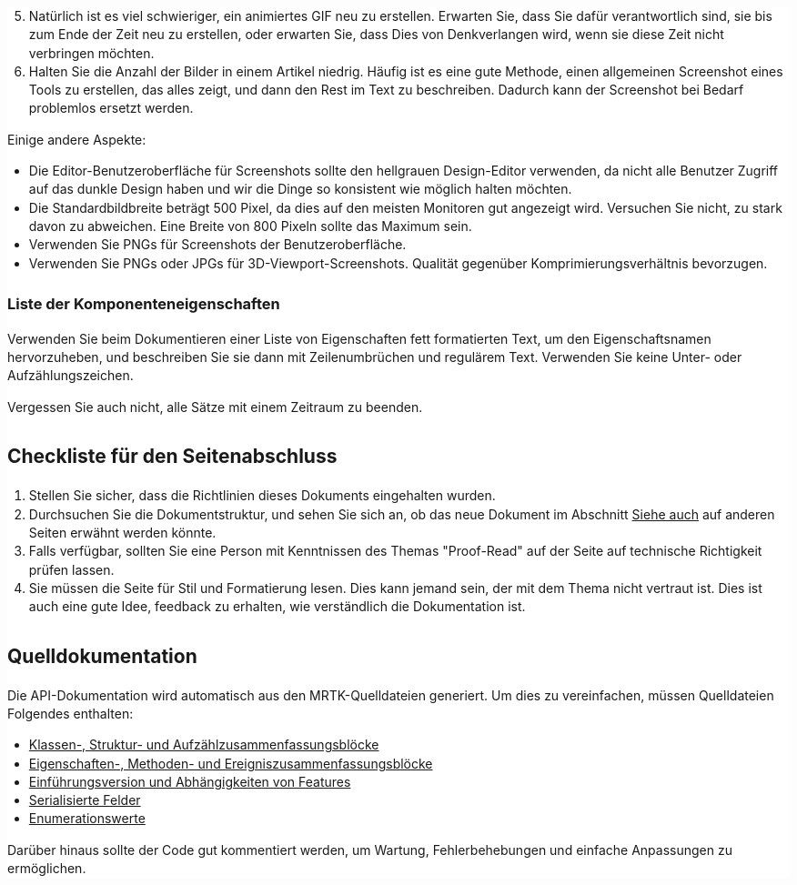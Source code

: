 5. Natürlich ist es viel schwieriger, ein animiertes GIF neu zu erstellen. Erwarten Sie, dass Sie dafür verantwortlich sind, sie bis zum Ende der Zeit neu zu erstellen, oder erwarten Sie, dass Dies von Denkverlangen wird, wenn sie diese Zeit nicht verbringen möchten.
6. Halten Sie die Anzahl der Bilder in einem Artikel niedrig. Häufig ist es eine gute Methode, einen allgemeinen Screenshot eines Tools zu erstellen, das alles zeigt, und dann den Rest im Text zu beschreiben. Dadurch kann der Screenshot bei Bedarf problemlos ersetzt werden.

Einige andere Aspekte:

- Die Editor-Benutzeroberfläche für Screenshots sollte den hellgrauen Design-Editor verwenden, da nicht alle Benutzer Zugriff auf das dunkle Design haben und wir die Dinge so konsistent wie möglich halten möchten.
- Die Standardbildbreite beträgt 500 Pixel, da dies auf den meisten Monitoren gut angezeigt wird. Versuchen Sie nicht, zu stark davon zu abweichen. Eine Breite von 800 Pixeln sollte das Maximum sein.
- Verwenden Sie PNGs für Screenshots der Benutzeroberfläche.
- Verwenden Sie PNGs oder JPGs für 3D-Viewport-Screenshots. Qualität gegenüber Komprimierungsverhältnis bevorzugen.

### <a name="list-of-component-properties"></a>Liste der Komponenteneigenschaften

Verwenden Sie beim Dokumentieren einer Liste von Eigenschaften fett formatierten Text, um den Eigenschaftsnamen hervorzuheben, und beschreiben Sie sie dann mit Zeilenumbrüchen und regulärem Text. Verwenden Sie keine Unter- oder Aufzählungszeichen.

Vergessen Sie auch nicht, alle Sätze mit einem Zeitraum zu beenden.

## <a name="page-completion-checklist"></a>Checkliste für den Seitenabschluss

1. Stellen Sie sicher, dass die Richtlinien dieses Dokuments eingehalten wurden.
1. Durchsuchen Sie die Dokumentstruktur, und sehen Sie sich an, ob das neue Dokument im Abschnitt [Siehe auch](#see-also) auf anderen Seiten erwähnt werden könnte.
1. Falls verfügbar, sollten Sie eine Person mit Kenntnissen des Themas "Proof-Read" auf der Seite auf technische Richtigkeit prüfen lassen.
1. Sie müssen die Seite für Stil und Formatierung lesen. Dies kann jemand sein, der mit dem Thema nicht vertraut ist. Dies ist auch eine gute Idee, feedback zu erhalten, wie verständlich die Dokumentation ist.

## <a name="source-documentation"></a>Quelldokumentation

Die API-Dokumentation wird automatisch aus den MRTK-Quelldateien generiert. Um dies zu vereinfachen, müssen Quelldateien Folgendes enthalten:

- [Klassen-, Struktur- und Aufzählzusammenfassungsblöcke](#class-struct-enum-summary-blocks)
- [Eigenschaften-, Methoden- und Ereigniszusammenfassungsblöcke](#property-method-event-summary-blocks)
- [Einführungsversion und Abhängigkeiten von Features](#feature-introduction-version-and-dependencies)
- [Serialisierte Felder](#serialized-fields)
- [Enumerationswerte](#enumeration-values)

Darüber hinaus sollte der Code gut kommentiert werden, um Wartung, Fehlerbehebungen und einfache Anpassungen zu ermöglichen.
